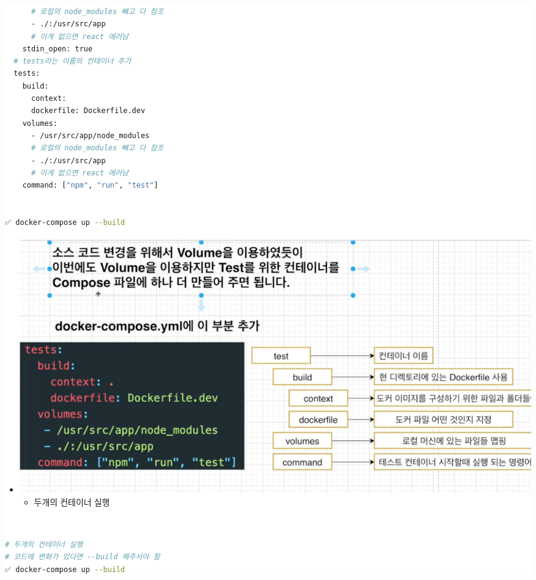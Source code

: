 ```bash
      # 로컬의 node_modules 빼고 다 참조
      - ./:/usr/src/app
      # 이게 없으면 react 에러남
    stdin_open: true
  # tests라는 이름의 컨테이너 추가
  tests:
    build:
      context:
      dockerfile: Dockerfile.dev
    volumes:
      - /usr/src/app/node_modules
      # 로컬의 node_modules 빼고 다 참조
      - ./:/usr/src/app
      # 이게 없으면 react 에러남
    command: ["npm", "run", "test"]


✅ docker-compose up --build
```

- ![image](../../../image/d34.png)
  - 두개의 컨테이너 실행

<br />

```bash
# 두개의 컨테이너 실행
# 코드에 변화가 있다면 --build 해주서야 함
✅ docker-compose up --build
```
